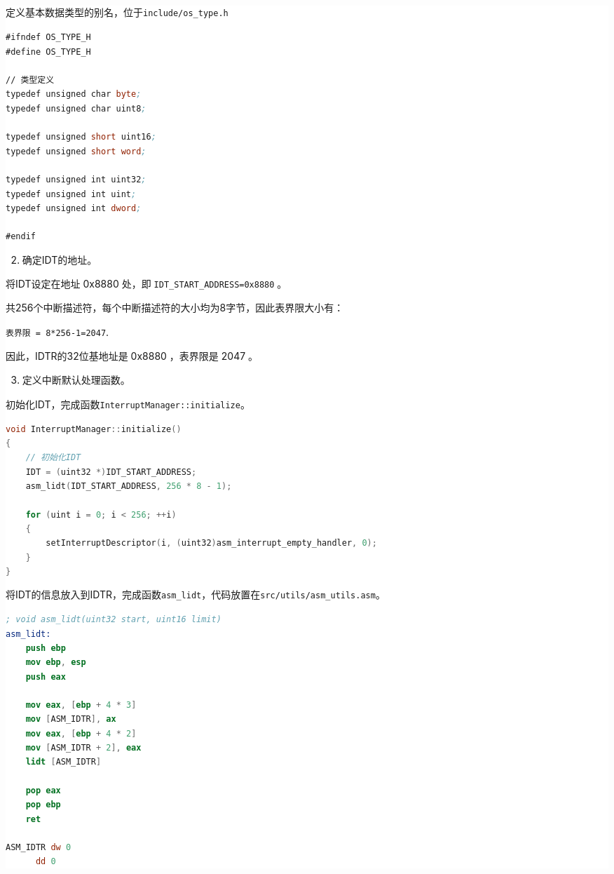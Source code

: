 定义基本数据类型的别名，位于`include/os_type.h`

```nasm
#ifndef OS_TYPE_H
#define OS_TYPE_H

// 类型定义
typedef unsigned char byte;
typedef unsigned char uint8;

typedef unsigned short uint16;
typedef unsigned short word;

typedef unsigned int uint32;
typedef unsigned int uint;
typedef unsigned int dword;

#endif
```

2. 确定IDT的地址。

将IDT设定在地址 0x8880 处，即 `IDT_START_ADDRESS=0x8880` 。

共256个中断描述符，每个中断描述符的大小均为8字节，因此表界限大小有：

`表界限 = 8*256-1=2047`.

因此，IDTR的32位基地址是 0x8880 ，表界限是 2047 。

3. 定义中断默认处理函数。

初始化IDT，完成函数`InterruptManager::initialize`。

```cpp
void InterruptManager::initialize()
{
    // 初始化IDT
    IDT = (uint32 *)IDT_START_ADDRESS;
    asm_lidt(IDT_START_ADDRESS, 256 * 8 - 1);

    for (uint i = 0; i < 256; ++i)
    {
        setInterruptDescriptor(i, (uint32)asm_interrupt_empty_handler, 0);
    }
}
```

将IDT的信息放入到IDTR，完成函数`asm_lidt`，代码放置在`src/utils/asm_utils.asm`。

```nasm
; void asm_lidt(uint32 start, uint16 limit)
asm_lidt:
    push ebp
    mov ebp, esp
    push eax

    mov eax, [ebp + 4 * 3]
    mov [ASM_IDTR], ax
    mov eax, [ebp + 4 * 2]
    mov [ASM_IDTR + 2], eax
    lidt [ASM_IDTR]

    pop eax
    pop ebp
    ret

ASM_IDTR dw 0
      dd 0
```